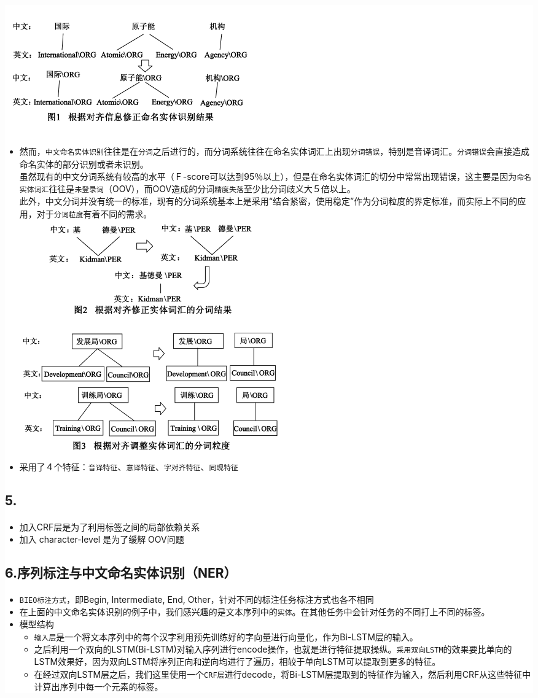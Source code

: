 ![](https://github.com/qiuxingfa/picture_/blob/master/2018.8.30/64b5153d8e70fa715380e8dabba4334.png)



* 然而，`中文命名实体识别`往往是在`分词`之后进行的，而分词系统往往在命名实体词汇上出现`分词错误`，特别是音译词汇。`分词错误`会直接造成命名实体的部分识别或者未识别。<br>
虽然现有的中文分词系统有较高的水平（Ｆ-score可以达到95％以上），但是在命名实体词汇的切分中常常出现错误，这主要是因为`命名实体词汇`往往是`未登录词`（OOV），而OOV造成的分词`精度失落`至少比分词歧义大５倍以上。<br>
此外，中文分词并没有统一的标准，现有的分词系统基本上是采用“结合紧密，使用稳定”作为分词粒度的界定标准，而实际上不同的应用，对于`分词粒度`有着不同的需求。<br>
![](https://github.com/qiuxingfa/picture_/blob/master/2018.8.30/85a5a6c6654f830447b77b37a99d0d9.png)
* 采用了４个特征：`音译特征`、`意译特征`、`字对齐特征`、`同现特征`

## 5. 
* 加入CRF层是为了利用标签之间的局部依赖关系
* 加入 character-level 是为了缓解 OOV问题

## 6.序列标注与中文命名实体识别（NER）
* `BIEO标注方式`，即Begin, Intermediate, End, Other，针对不同的标注任务标注方式也各不相同
* 在上面的中文命名实体识别的例子中，我们感兴趣的是文本序列中的`实体`。在其他任务中会针对任务的不同打上不同的标签。
* 模型结构
    * `输入层`是一个将文本序列中的每个汉字利用预先训练好的字向量进行向量化，作为Bi-LSTM层的输入。<br>
    * 之后利用一个双向的LSTM(Bi-LSTM)对输入序列进行encode操作，也就是进行特征提取操纵。`采用双向LSTM`的效果要比单向的LSTM效果好，因为双向LSTM将序列正向和逆向均进行了遍历，相较于单向LSTM可以提取到更多的特征。<br>
    * 在经过双向LSTM层之后，我们这里使用一个`CRF层`进行decode，将Bi-LSTM层提取到的特征作为输入，然后利用CRF从这些特征中计算出序列中每一个元素的标签。
